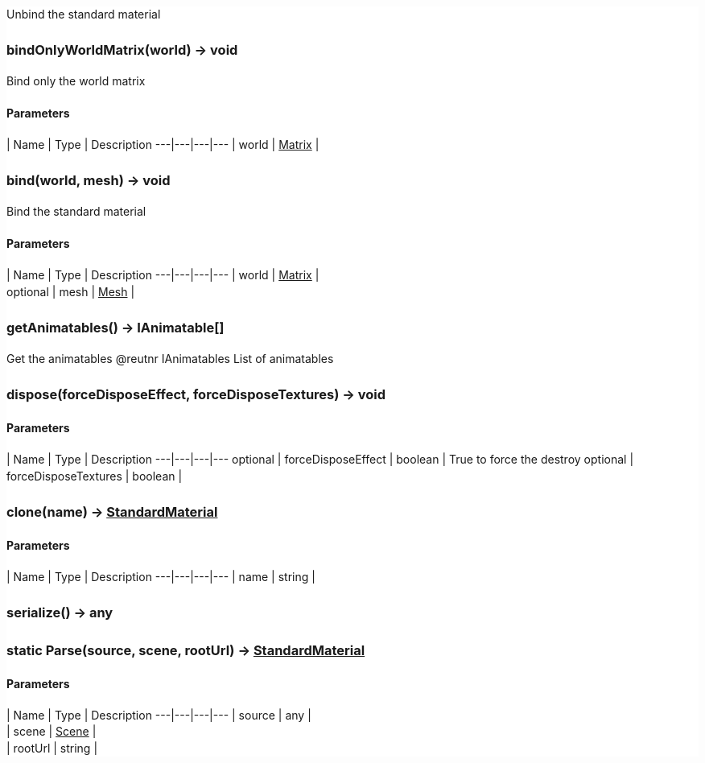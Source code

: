 Unbind the standard material
### bindOnlyWorldMatrix(world) &rarr; void

Bind only the world matrix

#### Parameters
 | Name | Type | Description
---|---|---|---
 | world | [Matrix](/classes/2.4/Matrix) |    

### bind(world, mesh) &rarr; void

Bind the standard material

#### Parameters
 | Name | Type | Description
---|---|---|---
 | world | [Matrix](/classes/2.4/Matrix) |    
optional | mesh | [Mesh](/classes/2.4/Mesh) |    
### getAnimatables() &rarr; IAnimatable[]

Get the animatables
@reutnr IAnimatables List of animatables
### dispose(forceDisposeEffect, forceDisposeTextures) &rarr; void



#### Parameters
 | Name | Type | Description
---|---|---|---
optional | forceDisposeEffect | boolean |    True to force the destroy
optional | forceDisposeTextures | boolean | 
### clone(name) &rarr; [StandardMaterial](/classes/2.4/StandardMaterial)



#### Parameters
 | Name | Type | Description
---|---|---|---
 | name | string |    

### serialize() &rarr; any


### static Parse(source, scene, rootUrl) &rarr; [StandardMaterial](/classes/2.4/StandardMaterial)



#### Parameters
 | Name | Type | Description
---|---|---|---
 | source | any |  
 | scene | [Scene](/classes/2.4/Scene) |    
 | rootUrl | string |  
